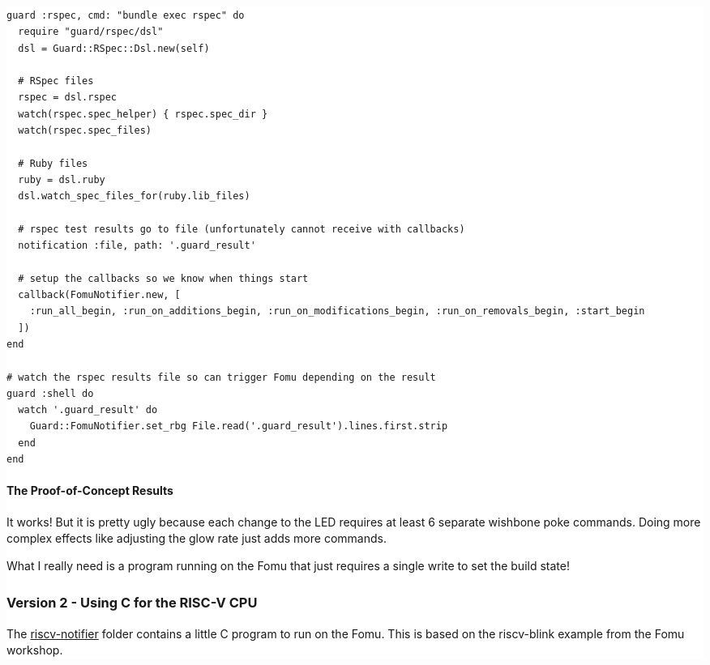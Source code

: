     guard :rspec, cmd: "bundle exec rspec" do
      require "guard/rspec/dsl"
      dsl = Guard::RSpec::Dsl.new(self)

      # RSpec files
      rspec = dsl.rspec
      watch(rspec.spec_helper) { rspec.spec_dir }
      watch(rspec.spec_files)

      # Ruby files
      ruby = dsl.ruby
      dsl.watch_spec_files_for(ruby.lib_files)

      # rspec test results go to file (unfortunately cannot receive with callbacks)
      notification :file, path: '.guard_result'

      # setup the callbacks so we know when things start
      callback(FomuNotifier.new, [
        :run_all_begin, :run_on_additions_begin, :run_on_modifications_begin, :run_on_removals_begin, :start_begin
      ])
    end

    # watch the rspec results file so can trigger Fomu depending on the result
    guard :shell do
      watch '.guard_result' do
        Guard::FomuNotifier.set_rbg File.read('.guard_result').lines.first.strip
      end
    end


#### The Proof-of-Concept Results

It works! But it is pretty ugly because each change to the LED requires at least 6 separate wishbone poke commands.
Doing more complex effects like adjusting the glow rate just adds more commands.

What I really need is a program running on the Fomu that just requires a single write to set the build state!

### Version 2 - Using C for the RISC-V CPU

The [riscv-notifier](./riscv-notifier) folder contains a little C program to run on the Fomu.
This is based on the riscv-blink example from the Fomu workshop.
